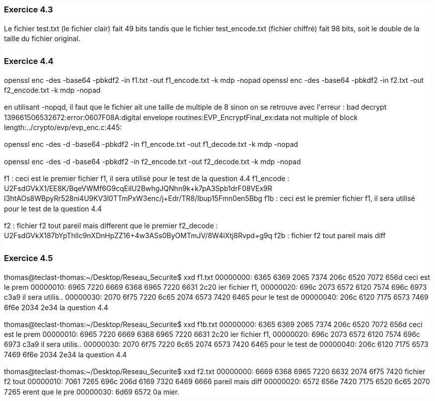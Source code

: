 

### Exercice 4.3 

Le fichier test.txt (le fichier clair) fait 49 bits tandis que le fichier test_encode.txt (fichier chiffré) fait 98 bits, soit le double de la taille du fichier original.



### Exercice 4.4

openssl enc -des -base64 -pbkdf2 -in f1.txt -out f1_encode.txt -k mdp -nopad
openssl enc -des -base64 -pbkdf2 -in f2.txt -out f2_encode.txt -k mdp -nopad

en utilisant -nopqd, il faut que le fichier ait une taille de multiple de 8 sinon on se retrouve avec l'erreur : 
bad decrypt
139661506532672:error:0607F08A:digital envelope routines:EVP_EncryptFinal_ex:data not multiple of block length:../crypto/evp/evp_enc.c:445:

openssl enc -des -d -base64 -pbkdf2 -in f1_encode.txt -out f1_decode.txt -k mdp -nopad

openssl enc -des -d -base64 -pbkdf2 -in f2_encode.txt -out f2_decode.txt -k mdp -nopad


f1 : ceci est le premier fichier f1, il sera utilisé pour le test de la question 4.4
f1_encode : 
U2FsdGVkX1/EE8K/BqeVWMf6G9cqEilU2BwhgJQNhn9k+k7pA3Spb1drF08VEx9R
I3htAOs8WBpyRr528ni4U9KV3l0TTmPxW3enc/j+Edr/TR8/Ibup15Fmn0en5Bbg
f1b : ceci est le premier fichier f1, il sera utilisé pour le test de la question 4.4

f2 : fichier f2 tout pareil mais different que le premier
f2_decode : U2FsdGVkX187bYpThllc9nXDnHpZZ16+4w3ASs0ByOMTmJV/8W4iXtj8Rvpd+g9q
f2b : fichier f2 tout pareil mais diff



### Exercice 4.5

thomas@teclast-thomas:~/Desktop/Reseau_Securite$ xxd f1.txt
00000000: 6365 6369 2065 7374 206c 6520 7072 656d  ceci est le prem
00000010: 6965 7220 6669 6368 6965 7220 6631 2c20  ier fichier f1, 
00000020: 696c 2073 6572 6120 7574 696c 6973 c3a9  il sera utilis..
00000030: 2070 6f75 7220 6c65 2074 6573 7420 6465   pour le test de
00000040: 206c 6120 7175 6573 7469 6f6e 2034 2e34   la question 4.4

thomas@teclast-thomas:~/Desktop/Reseau_Securite$ xxd f1b.txt
00000000: 6365 6369 2065 7374 206c 6520 7072 656d  ceci est le prem
00000010: 6965 7220 6669 6368 6965 7220 6631 2c20  ier fichier f1, 
00000020: 696c 2073 6572 6120 7574 696c 6973 c3a9  il sera utilis..
00000030: 2070 6f75 7220 6c65 2074 6573 7420 6465   pour le test de
00000040: 206c 6120 7175 6573 7469 6f6e 2034 2e34   la question 4.4

thomas@teclast-thomas:~/Desktop/Reseau_Securite$ xxd f2.txt
00000000: 6669 6368 6965 7220 6632 2074 6f75 7420  fichier f2 tout 
00000010: 7061 7265 696c 206d 6169 7320 6469 6666  pareil mais diff
00000020: 6572 656e 7420 7175 6520 6c65 2070 7265  erent que le pre
00000030: 6d69 6572 0a                             mier.
